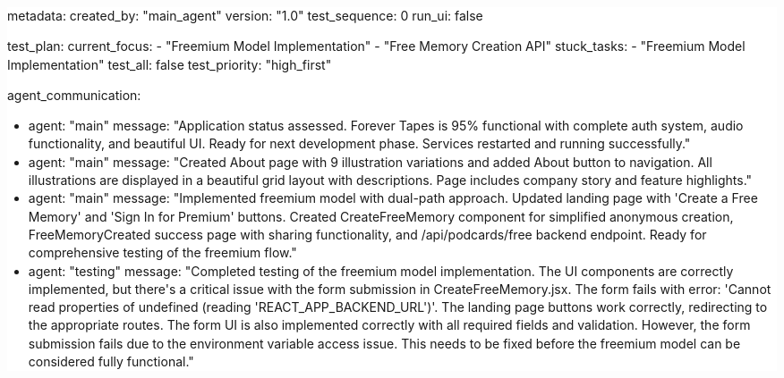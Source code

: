 metadata:
  created_by: "main_agent"
  version: "1.0"
  test_sequence: 0
  run_ui: false

test_plan:
  current_focus:
    - "Freemium Model Implementation"
    - "Free Memory Creation API"
  stuck_tasks:
    - "Freemium Model Implementation"
  test_all: false
  test_priority: "high_first"

agent_communication:
  - agent: "main"
    message: "Application status assessed. Forever Tapes is 95% functional with complete auth system, audio functionality, and beautiful UI. Ready for next development phase. Services restarted and running successfully."
  - agent: "main"
    message: "Created About page with 9 illustration variations and added About button to navigation. All illustrations are displayed in a beautiful grid layout with descriptions. Page includes company story and feature highlights."
  - agent: "main"
    message: "Implemented freemium model with dual-path approach. Updated landing page with 'Create a Free Memory' and 'Sign In for Premium' buttons. Created CreateFreeMemory component for simplified anonymous creation, FreeMemoryCreated success page with sharing functionality, and /api/podcards/free backend endpoint. Ready for comprehensive testing of the freemium flow."
  - agent: "testing"
    message: "Completed testing of the freemium model implementation. The UI components are correctly implemented, but there's a critical issue with the form submission in CreateFreeMemory.jsx. The form fails with error: 'Cannot read properties of undefined (reading 'REACT_APP_BACKEND_URL')'. The landing page buttons work correctly, redirecting to the appropriate routes. The form UI is also implemented correctly with all required fields and validation. However, the form submission fails due to the environment variable access issue. This needs to be fixed before the freemium model can be considered fully functional."